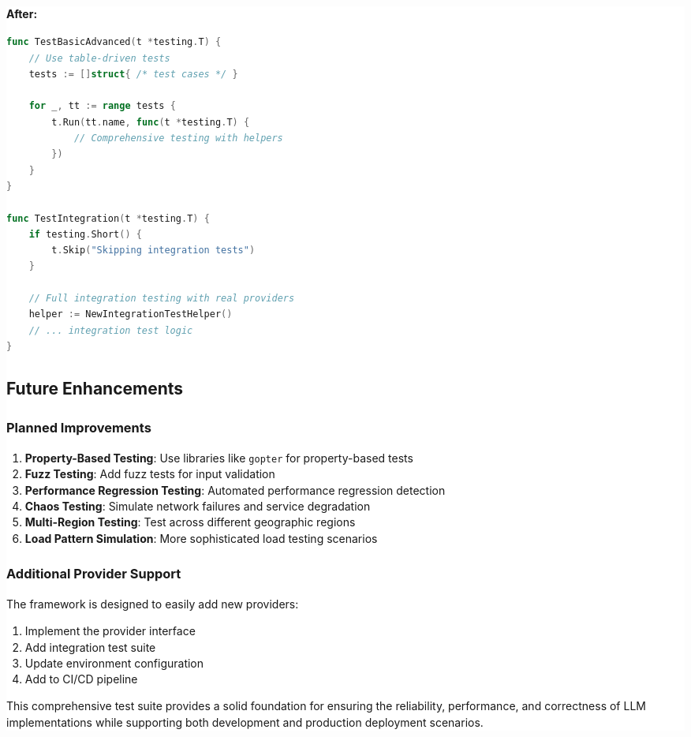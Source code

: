 **After:**
```go
func TestBasicAdvanced(t *testing.T) {
    // Use table-driven tests
    tests := []struct{ /* test cases */ }

    for _, tt := range tests {
        t.Run(tt.name, func(t *testing.T) {
            // Comprehensive testing with helpers
        })
    }
}

func TestIntegration(t *testing.T) {
    if testing.Short() {
        t.Skip("Skipping integration tests")
    }

    // Full integration testing with real providers
    helper := NewIntegrationTestHelper()
    // ... integration test logic
}
```

## Future Enhancements

### Planned Improvements

1. **Property-Based Testing**: Use libraries like `gopter` for property-based tests
2. **Fuzz Testing**: Add fuzz tests for input validation
3. **Performance Regression Testing**: Automated performance regression detection
4. **Chaos Testing**: Simulate network failures and service degradation
5. **Multi-Region Testing**: Test across different geographic regions
6. **Load Pattern Simulation**: More sophisticated load testing scenarios

### Additional Provider Support

The framework is designed to easily add new providers:

1. Implement the provider interface
2. Add integration test suite
3. Update environment configuration
4. Add to CI/CD pipeline

This comprehensive test suite provides a solid foundation for ensuring the reliability, performance, and correctness of LLM implementations while supporting both development and production deployment scenarios.
